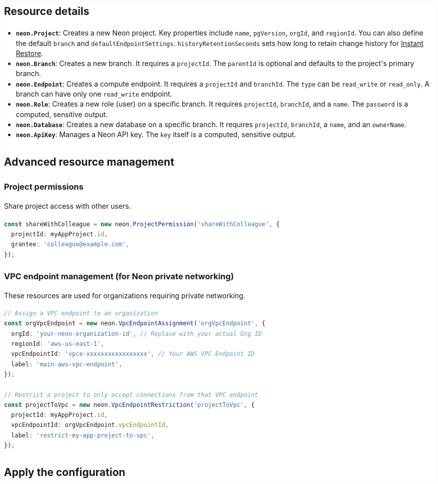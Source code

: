 
## Resource details

- **`neon.Project`**: Creates a new Neon project. Key properties include `name`, `pgVersion`, `orgId`, and `regionId`. You can also define the default `branch` and `defaultEndpointSettings`. `historyRetentionSeconds` sets how long to retain change history for [Instant Restore](/docs/introduction/branch-restore).
- **`neon.Branch`**: Creates a new branch. It requires a `projectId`. The `parentId` is optional and defaults to the project's primary branch.
- **`neon.Endpoint`**: Creates a compute endpoint. It requires a `projectId` and `branchId`. The `type` can be `read_write` or `read_only`. A branch can have only one `read_write` endpoint.
- **`neon.Role`**: Creates a new role (user) on a specific branch. It requires `projectId`, `branchId`, and a `name`. The `password` is a computed, sensitive output.
- **`neon.Database`**: Creates a new database on a specific branch. It requires `projectId`, `branchId`, a `name`, and an `ownerName`.
- **`neon.ApiKey`**: Manages a Neon API key. The `key` itself is a computed, sensitive output.

## Advanced resource management

### Project permissions

Share project access with other users.

```typescript
const shareWithColleague = new neon.ProjectPermission('shareWithColleague', {
  projectId: myAppProject.id,
  grantee: 'colleague@example.com',
});
```

### VPC endpoint management (for Neon private networking)

These resources are used for organizations requiring private networking.

```typescript
// Assign a VPC endpoint to an organization
const orgVpcEndpoint = new neon.VpcEndpointAssignment('orgVpcEndpoint', {
  orgId: 'your-neon-organization-id', // Replace with your actual Org ID
  regionId: 'aws-us-east-1',
  vpcEndpointId: 'vpce-xxxxxxxxxxxxxxxxx', // Your AWS VPC Endpoint ID
  label: 'main-aws-vpc-endpoint',
});

// Restrict a project to only accept connections from that VPC endpoint
const projectToVpc = new neon.VpcEndpointRestriction('projectToVpc', {
  projectId: myAppProject.id,
  vpcEndpointId: orgVpcEndpoint.vpcEndpointId,
  label: 'restrict-my-app-project-to-vpc',
});
```

## Apply the configuration
